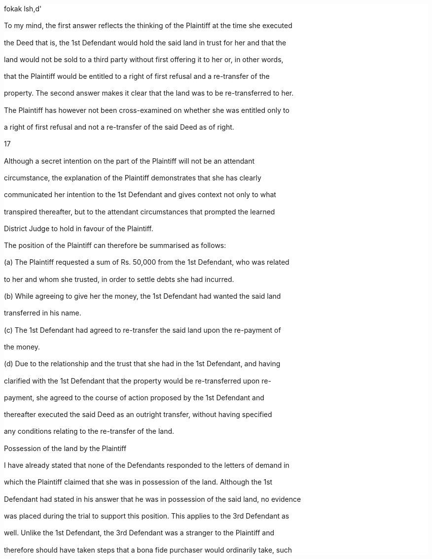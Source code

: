 fokak lsh,d'

To my mind, the first answer reflects the thinking of the Plaintiff at the time she executed

the Deed that is, the 1st Defendant would hold the said land in trust for her and that the

land would not be sold to a third party without first offering it to her or, in other words,

that the Plaintiff would be entitled to a right of first refusal and a re-transfer of the

property. The second answer makes it clear that the land was to be re-transferred to her.

The Plaintiff has however not been cross-examined on whether she was entitled only to

a right of first refusal and not a re-transfer of the said Deed as of right.

17

Although a secret intention on the part of the Plaintiff will not be an attendant

circumstance, the explanation of the Plaintiff demonstrates that she has clearly

communicated her intention to the 1st Defendant and gives context not only to what

transpired thereafter, but to the attendant circumstances that prompted the learned

District Judge to hold in favour of the Plaintiff.

The position of the Plaintiff can therefore be summarised as follows:

(a) The Plaintiff requested a sum of Rs. 50,000 from the 1st Defendant, who was related

to her and whom she trusted, in order to settle debts she had incurred.

(b) While agreeing to give her the money, the 1st Defendant had wanted the said land

transferred in his name.

(c) The 1st Defendant had agreed to re-transfer the said land upon the re-payment of

the money.

(d) Due to the relationship and the trust that she had in the 1st Defendant, and having

clarified with the 1st Defendant that the property would be re-transferred upon re-

payment, she agreed to the course of action proposed by the 1st Defendant and

thereafter executed the said Deed as an outright transfer, without having specified

any conditions relating to the re-transfer of the land.

Possession of the land by the Plaintiff

I have already stated that none of the Defendants responded to the letters of demand in

which the Plaintiff claimed that she was in possession of the land. Although the 1st

Defendant had stated in his answer that he was in possession of the said land, no evidence

was placed during the trial to support this position. This applies to the 3rd Defendant as

well. Unlike the 1st Defendant, the 3rd Defendant was a stranger to the Plaintiff and

therefore should have taken steps that a bona fide purchaser would ordinarily take, such
